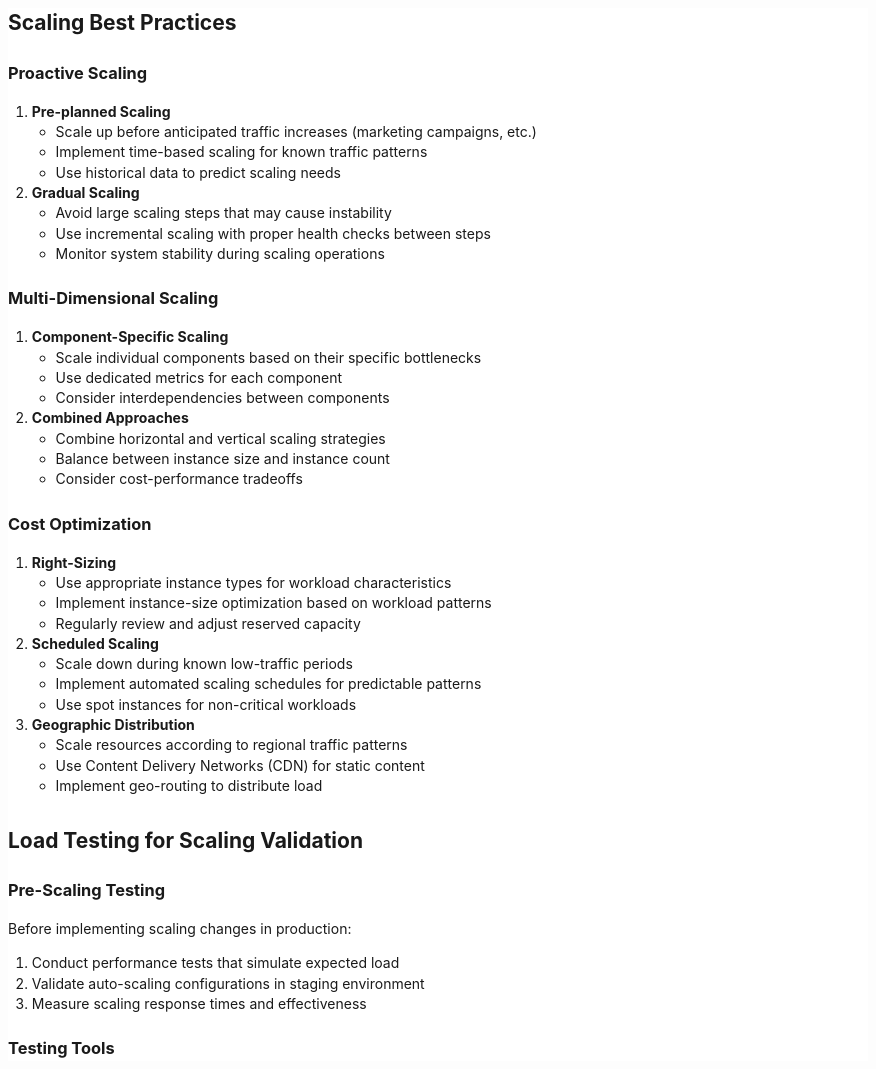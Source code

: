 ## Scaling Best Practices

### Proactive Scaling

1. **Pre-planned Scaling**
    - Scale up before anticipated traffic increases (marketing campaigns, etc.)
    - Implement time-based scaling for known traffic patterns
    - Use historical data to predict scaling needs
2. **Gradual Scaling**
    - Avoid large scaling steps that may cause instability
    - Use incremental scaling with proper health checks between steps
    - Monitor system stability during scaling operations

### Multi-Dimensional Scaling

1. **Component-Specific Scaling**
    - Scale individual components based on their specific bottlenecks
    - Use dedicated metrics for each component
    - Consider interdependencies between components
2. **Combined Approaches**
    - Combine horizontal and vertical scaling strategies
    - Balance between instance size and instance count
    - Consider cost-performance tradeoffs

### Cost Optimization

1. **Right-Sizing**
    - Use appropriate instance types for workload characteristics
    - Implement instance-size optimization based on workload patterns
    - Regularly review and adjust reserved capacity
2. **Scheduled Scaling**
    - Scale down during known low-traffic periods
    - Implement automated scaling schedules for predictable patterns
    - Use spot instances for non-critical workloads
3. **Geographic Distribution**
    - Scale resources according to regional traffic patterns
    - Use Content Delivery Networks (CDN) for static content
    - Implement geo-routing to distribute load

## Load Testing for Scaling Validation

### Pre-Scaling Testing

Before implementing scaling changes in production:

1. Conduct performance tests that simulate expected load
2. Validate auto-scaling configurations in staging environment
3. Measure scaling response times and effectiveness

### Testing Tools
